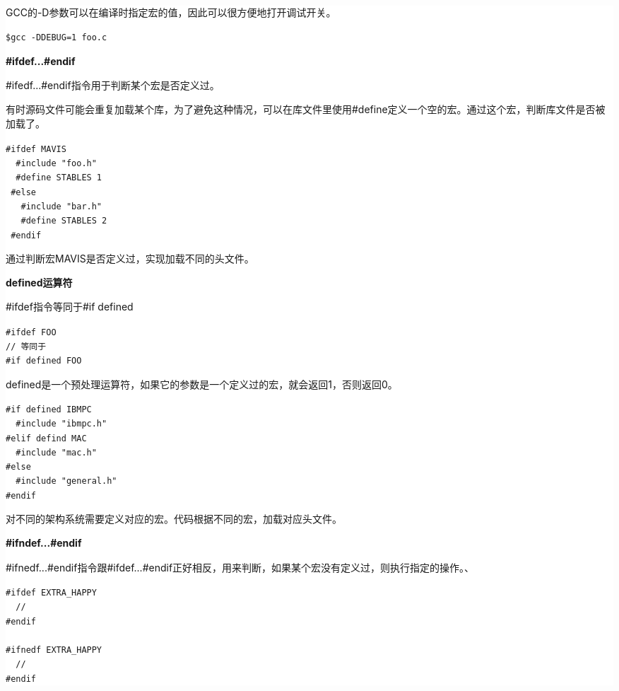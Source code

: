 GCC的-D参数可以在编译时指定宏的值，因此可以很方便地打开调试开关。

```
$gcc -DDEBUG=1 foo.c
```

**#ifdef...#endif**

#ifedf...#endif指令用于判断某个宏是否定义过。

有时源码文件可能会重复加载某个库，为了避免这种情况，可以在库文件里使用#define定义一个空的宏。通过这个宏，判断库文件是否被加载了。

```
#ifdef MAVIS
  #include "foo.h"
  #define STABLES 1
 #else
   #include "bar.h"
   #define STABLES 2
 #endif
```

通过判断宏MAVIS是否定义过，实现加载不同的头文件。

**defined运算符**

#ifdef指令等同于#if defined

```
#ifdef FOO
// 等同于
#if defined FOO
```

defined是一个预处理运算符，如果它的参数是一个定义过的宏，就会返回1，否则返回0。

```
#if defined IBMPC
  #include "ibmpc.h"
#elif defind MAC
  #include "mac.h"
#else
  #include "general.h"
#endif
```

对不同的架构系统需要定义对应的宏。代码根据不同的宏，加载对应头文件。

**#ifndef...#endif**

#ifnedf...#endif指令跟#ifdef...#endif正好相反，用来判断，如果某个宏没有定义过，则执行指定的操作。、

```
#ifdef EXTRA_HAPPY
  //
#endif

#ifnedf EXTRA_HAPPY
  //
#endif
```
